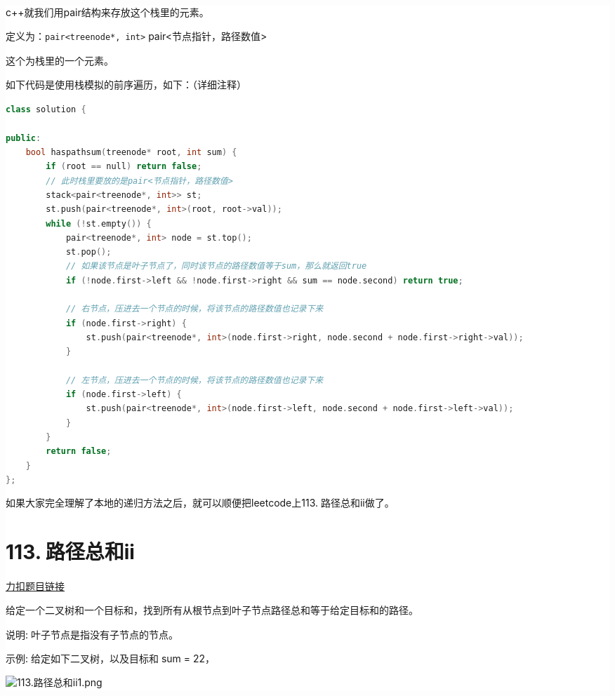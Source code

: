 c++就我们用pair结构来存放这个栈里的元素。

定义为：`pair<treenode*, int>` pair<节点指针，路径数值>

这个为栈里的一个元素。

如下代码是使用栈模拟的前序遍历，如下：（详细注释）

```cpp
class solution {

public:
    bool haspathsum(treenode* root, int sum) {
        if (root == null) return false;
        // 此时栈里要放的是pair<节点指针，路径数值>
        stack<pair<treenode*, int>> st;
        st.push(pair<treenode*, int>(root, root->val));
        while (!st.empty()) {
            pair<treenode*, int> node = st.top();
            st.pop();
            // 如果该节点是叶子节点了，同时该节点的路径数值等于sum，那么就返回true
            if (!node.first->left && !node.first->right && sum == node.second) return true;

            // 右节点，压进去一个节点的时候，将该节点的路径数值也记录下来
            if (node.first->right) {
                st.push(pair<treenode*, int>(node.first->right, node.second + node.first->right->val));
            }

            // 左节点，压进去一个节点的时候，将该节点的路径数值也记录下来
            if (node.first->left) {
                st.push(pair<treenode*, int>(node.first->left, node.second + node.first->left->val));
            }
        }
        return false;
    }
};
```

如果大家完全理解了本地的递归方法之后，就可以顺便把leetcode上113. 路径总和ii做了。

# 113. 路径总和ii

[力扣题目链接](https://leetcode-cn.com/problems/path-sum-ii/)

给定一个二叉树和一个目标和，找到所有从根节点到叶子节点路径总和等于给定目标和的路径。

说明: 叶子节点是指没有子节点的节点。

示例:
给定如下二叉树，以及目标和 sum = 22，


![113.路径总和ii1.png](https://img-blog.csdnimg.cn/20210203160854654.png)
